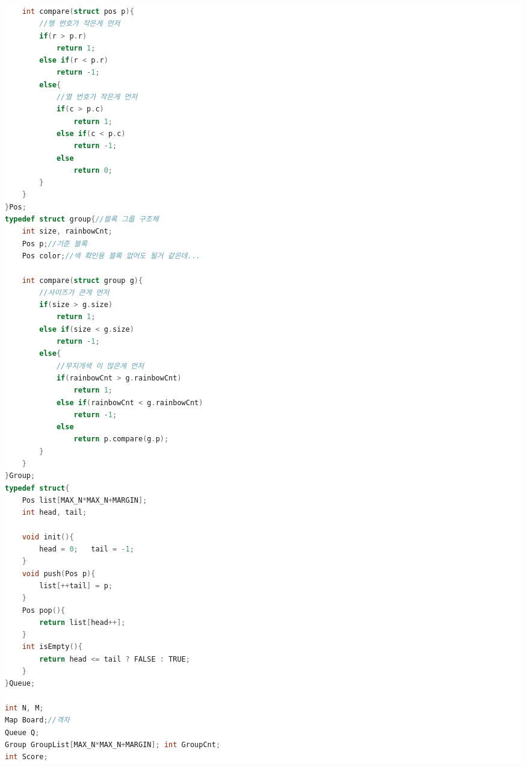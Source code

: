 ```cpp
    int compare(struct pos p){
        //행 번호가 작은게 먼저
        if(r > p.r)
            return 1;
        else if(r < p.r)
            return -1;
        else{
            //열 번호가 작은게 먼저
            if(c > p.c)
                return 1;
            else if(c < p.c)
                return -1;
            else
                return 0;
        }
    }
}Pos;
typedef struct group{//블록 그룹 구조체
    int size, rainbowCnt;
    Pos p;//기준 블록
    Pos color;//색 확인용 블록 없어도 될거 같은데...

    int compare(struct group g){
        //사이즈가 큰게 먼저
        if(size > g.size)
            return 1;
        else if(size < g.size)
            return -1;
        else{
            //무지개색 이 많은게 먼저
            if(rainbowCnt > g.rainbowCnt)
                return 1;
            else if(rainbowCnt < g.rainbowCnt)
                return -1;
            else
                return p.compare(g.p);
        }
    }
}Group;
typedef struct{
    Pos list[MAX_N*MAX_N+MARGIN];
    int head, tail;

    void init(){
        head = 0;   tail = -1;
    }
    void push(Pos p){
        list[++tail] = p;
    }
    Pos pop(){
        return list[head++];
    }
    int isEmpty(){
        return head <= tail ? FALSE : TRUE;
    }
}Queue;

int N, M;
Map Board;//격자
Queue Q;
Group GroupList[MAX_N*MAX_N+MARGIN]; int GroupCnt;
int Score;

```